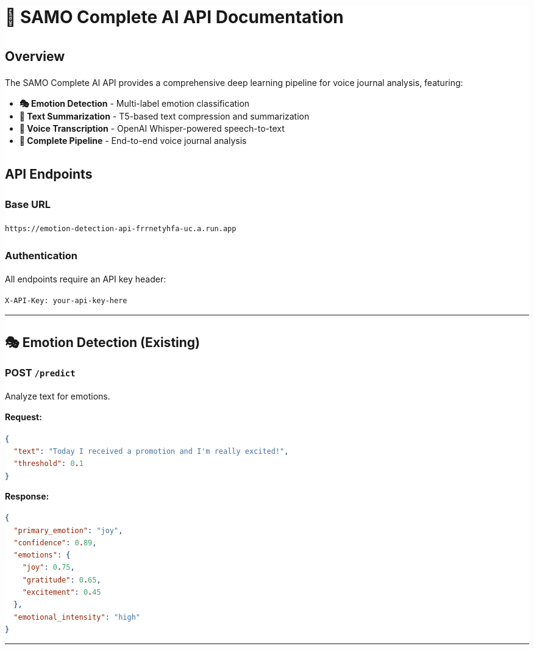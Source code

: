 # 🚀 SAMO Complete AI API Documentation

## Overview

The SAMO Complete AI API provides a comprehensive deep learning pipeline for voice journal analysis, featuring:

- **🎭 Emotion Detection** - Multi-label emotion classification
- **📝 Text Summarization** - T5-based text compression and summarization
- **🎵 Voice Transcription** - OpenAI Whisper-powered speech-to-text
- **🔄 Complete Pipeline** - End-to-end voice journal analysis

## API Endpoints

### Base URL
```
https://emotion-detection-api-frrnetyhfa-uc.a.run.app
```

### Authentication
All endpoints require an API key header:
```
X-API-Key: your-api-key-here
```

---

## 🎭 Emotion Detection (Existing)

### POST `/predict`
Analyze text for emotions.

**Request:**
```json
{
  "text": "Today I received a promotion and I'm really excited!",
  "threshold": 0.1
}
```

**Response:**
```json
{
  "primary_emotion": "joy",
  "confidence": 0.89,
  "emotions": {
    "joy": 0.75,
    "gratitude": 0.65,
    "excitement": 0.45
  },
  "emotional_intensity": "high"
}
```

---